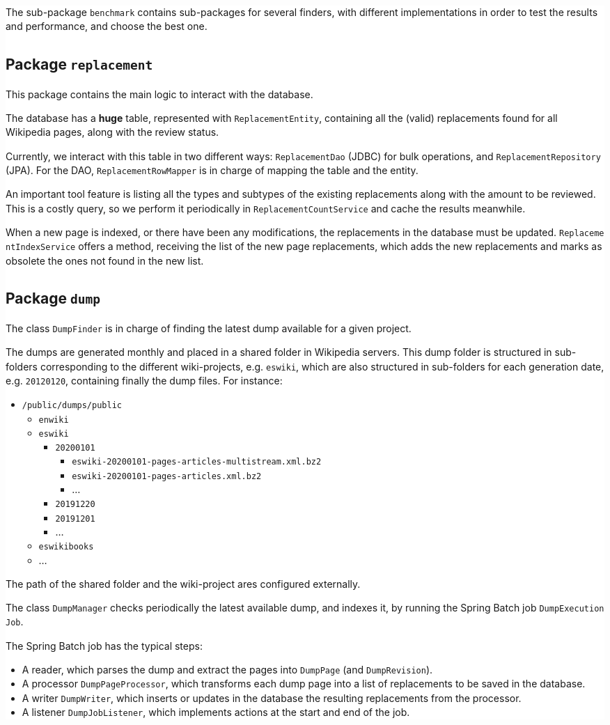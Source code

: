 The sub-package `benchmark` contains sub-packages for several finders, with  different implementations in order to test the results and performance, and choose the best one.


## Package `replacement`

This package contains the main logic to interact with the database.

The database has a **huge** table, represented with `ReplacementEntity`, containing all the (valid) replacements found for all Wikipedia pages, along with the review status.

Currently, we interact with this table in two different ways: `ReplacementDao` (JDBC) for bulk operations, and `ReplacementRepository` (JPA). For the DAO, `ReplacementRowMapper` is in charge of mapping the table and the entity.

An important tool feature is listing all the types and subtypes of the existing replacements along with the amount to be reviewed. This is a costly query, so we perform it periodically in `ReplacementCountService` and cache the results meanwhile.

When a new page is indexed, or there have been any modifications, the replacements in the database must be updated. `ReplacementIndexService` offers a method, receiving the list of the new page replacements, which adds the new replacements and marks as obsolete the ones not found in the new list.

## Package `dump`

The class `DumpFinder` is in charge of finding the latest dump available for a given project.

The dumps are generated monthly and placed in a shared folder in Wikipedia servers. This dump folder is structured in sub-folders corresponding to the different wiki-projects, e.g. `eswiki`, which are also structured in sub-folders for each generation date, e.g. `20120120`, containing finally the dump files. For instance:

- `/public/dumps/public`
  - `enwiki`
  - `eswiki`
    - `20200101`
      - `eswiki-20200101-pages-articles-multistream.xml.bz2`
      - `eswiki-20200101-pages-articles.xml.bz2`
      - …
    - `20191220`
    - `20191201`
    - …
  - `eswikibooks`
  - …

The path of the shared folder and the wiki-project ares configured externally.

The class `DumpManager` checks periodically the latest available dump, and indexes it, by running the Spring Batch job `DumpExecutionJob`.

The Spring Batch job has the typical steps:
- A reader, which parses the dump and extract the pages into `DumpPage` (and `DumpRevision`).
- A processor `DumpPageProcessor`, which transforms each dump page into a list of replacements to be saved in the database.
- A writer `DumpWriter`, which inserts or updates in the database the resulting replacements from the processor.
- A listener `DumpJobListener`, which implements actions at the start and end of the job.
